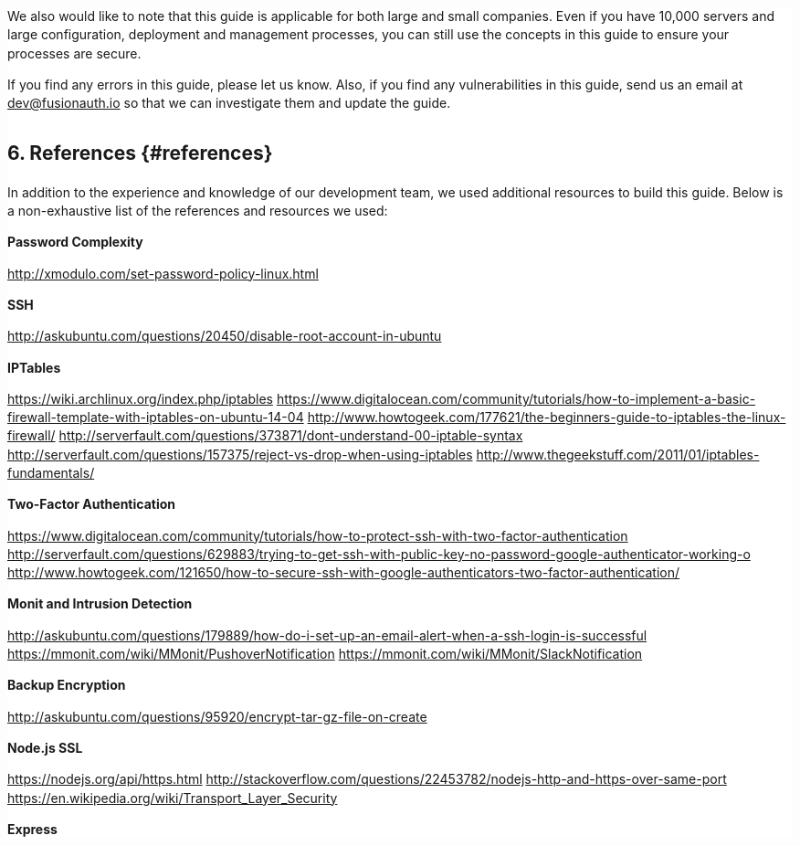 We also would like to note that this guide is applicable for both large and small companies. Even if you have 10,000 servers and large configuration, deployment and management processes, you can still use the concepts in this guide to ensure your processes are secure.

If you find any errors in this guide, please let us know. Also, if you find any vulnerabilities in this guide, send us an email at dev@fusionauth.io so that we can investigate them and update the guide.

## 6. References {#references}

In addition to the experience and knowledge of our development team, we used additional resources to build this guide. Below is a non-exhaustive list of the references and resources we used:

**Password Complexity**

<http://xmodulo.com/set-password-policy-linux.html>
  
**SSH**

<http://askubuntu.com/questions/20450/disable-root-account-in-ubuntu>
  
**IPTables**

<https://wiki.archlinux.org/index.php/iptables>
<https://www.digitalocean.com/community/tutorials/how-to-implement-a-basic-firewall-template-with-iptables-on-ubuntu-14-04>
<http://www.howtogeek.com/177621/the-beginners-guide-to-iptables-the-linux-firewall/>
<http://serverfault.com/questions/373871/dont-understand-00-iptable-syntax>
<http://serverfault.com/questions/157375/reject-vs-drop-when-using-iptables>
<http://www.thegeekstuff.com/2011/01/iptables-fundamentals/>
  
**Two-Factor Authentication**

<https://www.digitalocean.com/community/tutorials/how-to-protect-ssh-with-two-factor-authentication>
<http://serverfault.com/questions/629883/trying-to-get-ssh-with-public-key-no-password-google-authenticator-working-o>
<http://www.howtogeek.com/121650/how-to-secure-ssh-with-google-authenticators-two-factor-authentication/>
  
**Monit and Intrusion Detection**

<http://askubuntu.com/questions/179889/how-do-i-set-up-an-email-alert-when-a-ssh-login-is-successful>
<https://mmonit.com/wiki/MMonit/PushoverNotification>
<https://mmonit.com/wiki/MMonit/SlackNotification>
  
**Backup Encryption**

<http://askubuntu.com/questions/95920/encrypt-tar-gz-file-on-create>
  
**Node.js SSL**

<https://nodejs.org/api/https.html>
<http://stackoverflow.com/questions/22453782/nodejs-http-and-https-over-same-port>
<https://en.wikipedia.org/wiki/Transport_Layer_Security>
  
**Express**
